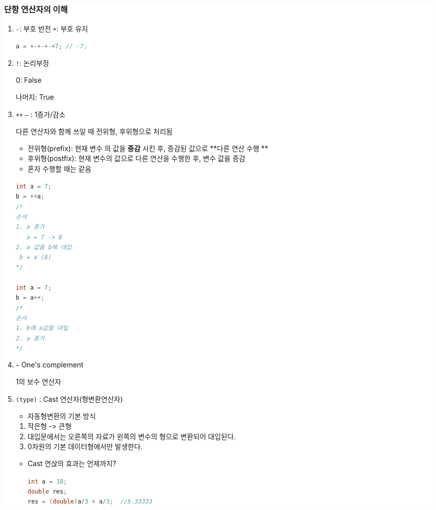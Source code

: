 ### 단항 연산자의 이해

1. `-`: 부호 반전 `+`: 부호 유지

   ```c
   a = +-+-+-+7; // -7;
   ```

   

2. `!`: 논리부정

   0: False

   나머지: True

3. `++` `—` : 1증가/감소

   다른 연산자와 함께 쓰일 때 전위형, 후위형으로 처리됨

   - 전위형(prefix): 현재 변수 의 값을 **증감** 시킨 후, 증감된 값으로 **다른 연산 수행 ** 
   - 후위형(postfix): 현재 변수의 값으로 다른 연산을 수행한 후, 변수 값을 증감
   - 혼자 수행할 때는 같음

   ```c
   int a = 7;
   b = ++a; 
   /* 
   순서
   1. a 증가
      a = 7 -> 8
   2. a 값을 b에 대입
   	b = a (8)
   */
   
   int a = 7;
   b = a++;
   /*
   순서
   1. b에 a값을 대입
   2. a 증가
   */
   ```

4. `~` One's complement

   1의 보수 연산자

5. `(type)` : Cast 연산자(형변환연산자)

   - 자동형변환의 기본 방식

   1. 작은형 -> 큰형
   2. 대입문에서는 오른쪽의 자료가 왼쪽의 변수의 형으로 변환되어 대입된다.
   3. 0차원의 기본 데이터형에서만 발생한다.

   - Cast 연삱의 효과는 언제까지?

     ```c
     int a = 10;
     double res; 
     res = (double)a/3 + a/3;  //6.33333
     ```
